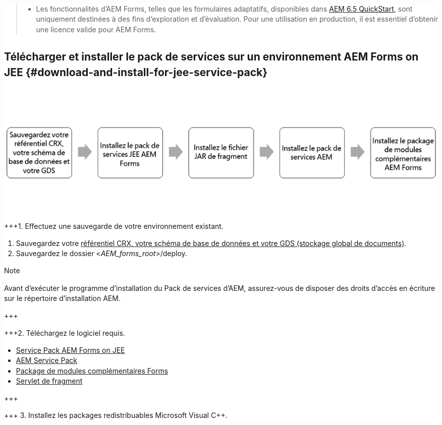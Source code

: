 > * Les fonctionnalités d’AEM Forms, telles que les formulaires adaptatifs, disponibles dans [AEM 6.5 QuickStart](https://experienceleague.adobe.com/docs/experience-manager-65/deploying/deploying/deploy.html?lang=fr), sont uniquement destinées à des fins d’exploration et d’évaluation. Pour une utilisation en production, il est essentiel d’obtenir une licence valide pour AEM Forms.



## Télécharger et installer le pack de services sur un environnement AEM Forms on JEE {#download-and-install-for-jee-service-pack}

![Installation de JEE](/help/forms/using/assets/jeeinstallation.png)

+++1. Effectuez une sauvegarde de votre environnement existant.

1. Sauvegardez votre [référentiel CRX, votre schéma de base de données et votre GDS (stockage global de documents)](https://experienceleague.adobe.com/docs/experience-manager-65/forms/administrator-help/aem-forms-backup-recovery/backing-aem-forms-data.html?lang=fr).
1. Sauvegardez le dossier &lt;*AEM_forms_root*>/deploy.

>[!NOTE]
>
> Avant d’exécuter le programme d’installation du Pack de services d’AEM, assurez-vous de disposer des droits d’accès en écriture sur le répertoire d’installation AEM.

+++

+++2. Téléchargez le logiciel requis.

* [Service Pack AEM Forms on JEE](https://experienceleague.adobe.com/docs/experience-manager-release-information/aem-release-updates/forms-updates/aem-forms-releases.html?lang=fr)
* [AEM Service Pack](https://experienceleague.adobe.com/docs/experience-manager-65/release-notes/release-notes.html?lang=fr)
* [Package de modules complémentaires Forms](https://experienceleague.adobe.com/docs/experience-manager-release-information/aem-release-updates/forms-updates/aem-forms-releases.html?lang=fr)
* [Servlet de fragment](https://experience.adobe.com/#/downloads/content/software-distribution/en/aem.html?package=%2Fcontent%2Fsoftware-distribution%2Fen%2Fdetails.html%2Fcontent%2Fdam%2Faem%2Fpublic%2Fadobe%2Fpackages%2Fcq650%2Ffeaturepack%2Forg.apache.felix.http.servlet-api-1.2.0_fragment_full.jar)

+++

+++ 3. Installez les packages redistribuables Microsoft Visual C++.
